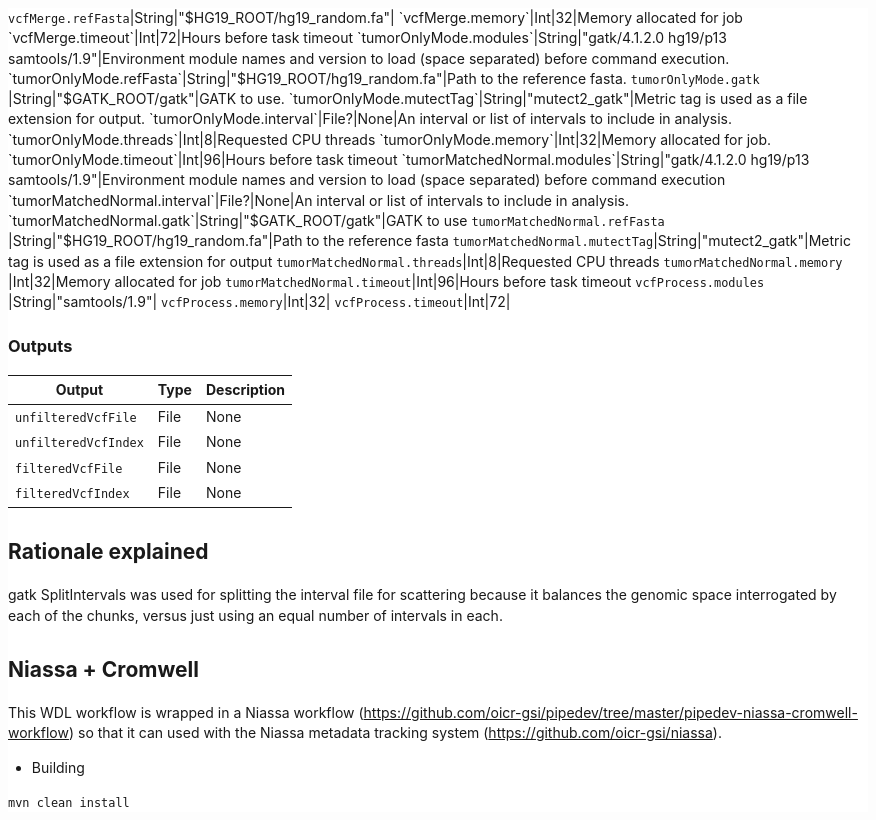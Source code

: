 `vcfMerge.refFasta`|String|"$HG19_ROOT/hg19_random.fa"|
`vcfMerge.memory`|Int|32|Memory allocated for job
`vcfMerge.timeout`|Int|72|Hours before task timeout
`tumorOnlyMode.modules`|String|"gatk/4.1.2.0 hg19/p13 samtools/1.9"|Environment module names and version to load (space separated) before command execution.
`tumorOnlyMode.refFasta`|String|"$HG19_ROOT/hg19_random.fa"|Path to the reference fasta.
`tumorOnlyMode.gatk`|String|"$GATK_ROOT/gatk"|GATK to use.
`tumorOnlyMode.mutectTag`|String|"mutect2_gatk"|Metric tag is used as a file extension for output.
`tumorOnlyMode.interval`|File?|None|An interval or list of intervals to include in analysis.
`tumorOnlyMode.threads`|Int|8|Requested CPU threads
`tumorOnlyMode.memory`|Int|32|Memory allocated for job.
`tumorOnlyMode.timeout`|Int|96|Hours before task timeout
`tumorMatchedNormal.modules`|String|"gatk/4.1.2.0 hg19/p13 samtools/1.9"|Environment module names and version to load (space separated) before command execution
`tumorMatchedNormal.interval`|File?|None|An interval or list of intervals to include in analysis.
`tumorMatchedNormal.gatk`|String|"$GATK_ROOT/gatk"|GATK to use
`tumorMatchedNormal.refFasta`|String|"$HG19_ROOT/hg19_random.fa"|Path to the reference fasta
`tumorMatchedNormal.mutectTag`|String|"mutect2_gatk"|Metric tag is used as a file extension for output
`tumorMatchedNormal.threads`|Int|8|Requested CPU threads
`tumorMatchedNormal.memory`|Int|32|Memory allocated for job
`tumorMatchedNormal.timeout`|Int|96|Hours before task timeout
`vcfProcess.modules`|String|"samtools/1.9"|
`vcfProcess.memory`|Int|32|
`vcfProcess.timeout`|Int|72|


### Outputs

Output | Type | Description
---|---|---
`unfilteredVcfFile`|File|None
`unfilteredVcfIndex`|File|None
`filteredVcfFile`|File|None
`filteredVcfIndex`|File|None

## Rationale explained 

gatk SplitIntervals was used for splitting the interval file for scattering because it balances the genomic space interrogated by each of the chunks, versus just using an equal number of intervals in each.

## Niassa + Cromwell

This WDL workflow is wrapped in a Niassa workflow (https://github.com/oicr-gsi/pipedev/tree/master/pipedev-niassa-cromwell-workflow) so that it can used with the Niassa metadata tracking system (https://github.com/oicr-gsi/niassa).

* Building
```
mvn clean install
```
